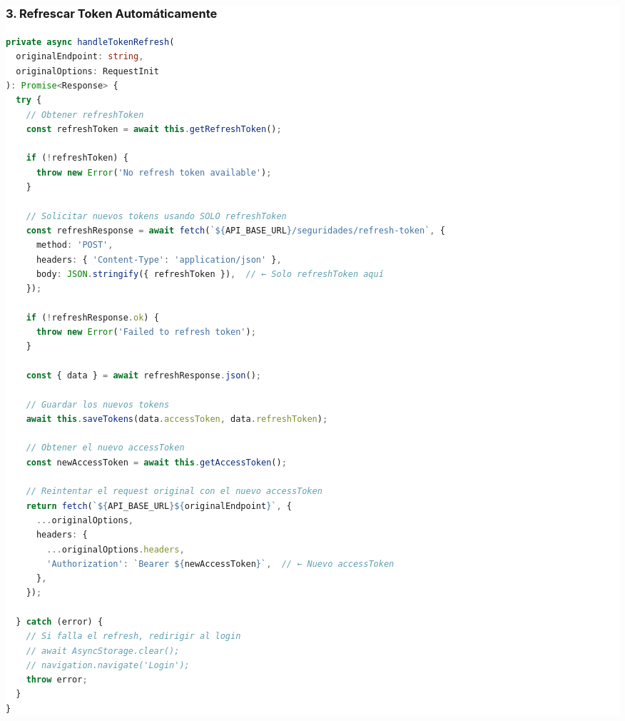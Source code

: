 ### 3. Refrescar Token Automáticamente

```typescript
private async handleTokenRefresh(
  originalEndpoint: string,
  originalOptions: RequestInit
): Promise<Response> {
  try {
    // Obtener refreshToken
    const refreshToken = await this.getRefreshToken();
    
    if (!refreshToken) {
      throw new Error('No refresh token available');
    }

    // Solicitar nuevos tokens usando SOLO refreshToken
    const refreshResponse = await fetch(`${API_BASE_URL}/seguridades/refresh-token`, {
      method: 'POST',
      headers: { 'Content-Type': 'application/json' },
      body: JSON.stringify({ refreshToken }),  // ← Solo refreshToken aquí
    });

    if (!refreshResponse.ok) {
      throw new Error('Failed to refresh token');
    }

    const { data } = await refreshResponse.json();

    // Guardar los nuevos tokens
    await this.saveTokens(data.accessToken, data.refreshToken);

    // Obtener el nuevo accessToken
    const newAccessToken = await this.getAccessToken();

    // Reintentar el request original con el nuevo accessToken
    return fetch(`${API_BASE_URL}${originalEndpoint}`, {
      ...originalOptions,
      headers: {
        ...originalOptions.headers,
        'Authorization': `Bearer ${newAccessToken}`,  // ← Nuevo accessToken
      },
    });

  } catch (error) {
    // Si falla el refresh, redirigir al login
    // await AsyncStorage.clear();
    // navigation.navigate('Login');
    throw error;
  }
}
```
